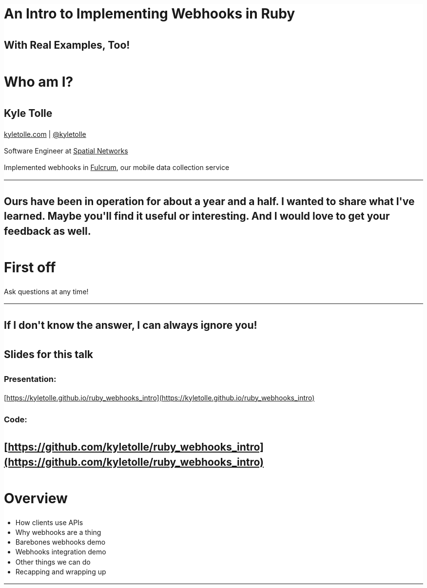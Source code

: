 # An Intro to Implementing Webhooks in Ruby

With Real Examples, Too!
------


# Who am I?

## Kyle Tolle

[kyletolle.com](http://kyletolle.com) |
[@kyletolle](https://twitter.com/kyletolle)

Software Engineer at [Spatial Networks](http://spatialhetworks.com)

Implemented webhooks in [Fulcrum](http://fulcrumapp.com), our mobile data
collection service

___
Ours have been in operation for about a year and a half. I wanted to share
what I've learned. Maybe you'll find it useful or interesting. And I would
love to get your feedback as well.
------


# First off

Ask questions at any time!
___
If I don't know the answer, I can always ignore you!
------


## Slides for this talk

### Presentation:

[https://kyletolle.github.io/ruby_webhooks_intro](https://kyletolle.github.io/ruby_webhooks_intro)

### Code:

[https://github.com/kyletolle/ruby_webhooks_intro](https://github.com/kyletolle/ruby_webhooks_intro)
------


# Overview

- How clients use APIs
- Why webhooks are a thing
- Barebones webhooks demo
- Webhooks integration demo
- Other things we can do
- Recapping and wrapping up
------
